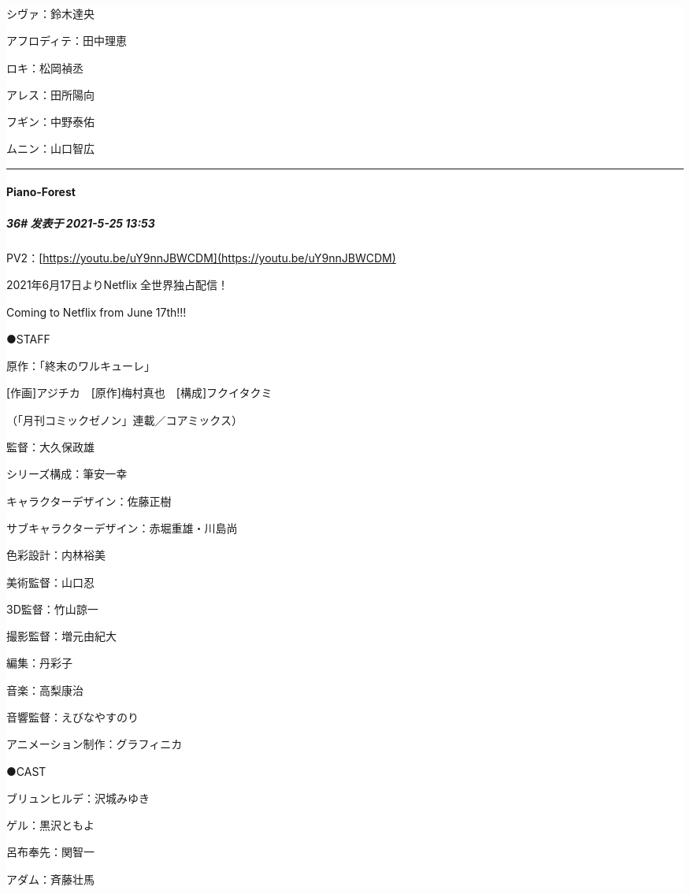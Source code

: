 シヴァ：鈴木達央

アフロディテ：田中理恵

ロキ：松岡禎丞

アレス：田所陽向

フギン：中野泰佑

ムニン：山口智広

*****

####  Piano-Forest  
##### 36#       发表于 2021-5-25 13:53

PV2：[https://youtu.be/uY9nnJBWCDM](https://youtu.be/uY9nnJBWCDM)

2021年6月17日よりNetflix 全世界独占配信！

Coming to Netflix from June 17th!!!

●STAFF

原作：「終末のワルキューレ」

[作画]アジチカ　[原作]梅村真也　[構成]フクイタクミ

（「月刊コミックゼノン」連載／コアミックス）

監督：大久保政雄

シリーズ構成：筆安一幸

キャラクターデザイン：佐藤正樹

サブキャラクターデザイン：赤堀重雄・川島尚

色彩設計：内林裕美

美術監督：山口忍

3D監督：竹山諒一

撮影監督：増元由紀大

編集：丹彩子

音楽：高梨康治

音響監督：えびなやすのり

アニメーション制作：グラフィニカ

●CAST

ブリュンヒルデ：沢城みゆき

ゲル：黒沢ともよ

呂布奉先：関智一

アダム：斉藤壮馬
